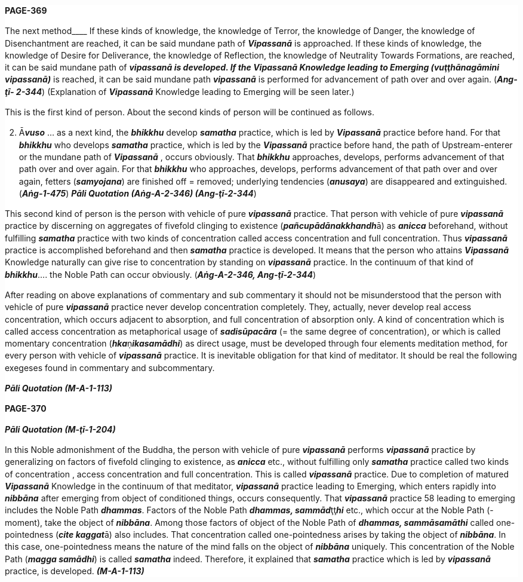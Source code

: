 **PAGE-369** 

The  next  method\_\_\_\_  If  these  kinds  of  knowledge,  the  knowledge  of  Terror,  the knowledge of Danger, the knowledge of Disenchantment are reached, it can be said mundane path of ***Vipassanā*** is approached. If these kinds of knowledge, the knowledge of Desire for Deliverance, the knowledge of Reflection, the knowledge of Neutrality Towards Formations, are  reached,  it  can  be  said  mundane  path  of  ***vipassanā  is  developed.  If  the  ***Vipassanā Knowledge  leading  to  Emerging  (***vu***ţţ***hānagāmini***  ***vipassanā)***  is  reached,  it  can  be  said mundane path  ***vipassanā*** is performed for advancement of path over and over again. (***Ang-***ţī***- 2-344***) (Explanation of ***Vipassanā*** Knowledge leading to Emerging will be seen later.) 

This is the first kind of person. About the second kinds of person will be continued as follows. 

2. Ā***vuso***  …  as  a  next  kind,  the  ***bhikkhu***  develop  ***samatha***  practice,  which  is  led  by ***Vipassanā*** practice before hand. For that ***bhikkhu*** who develops ***samatha*** practice, which is led by the ***Vipassanā*** practice before hand, the path of Upstream-enterer or the mundane path of ***Vipassanā*** , occurs obviously. That ***bhikkhu*** approaches, develops, performs advancement of  that  path  over  and  over  again.  For  that ***bhikkhu***  who  approaches,  develops,  performs advancement  of  that  path  over  and  over  again,  fetters  (***samyojana***)  are  finished  off  = removed; underlying tendencies (***anusaya***) are disappeared and extinguished. (***Aṅg-1-475***)  ***Pāli Quotation (Aṅg-A-2-346) (Ang-***ţī***-2-344***) 

This second kind of person is the person with vehicle of pure ***vipassanā*** practice. That person  with  vehicle  of  pure  ***vipassanā***  practice  by  discerning  on  aggregates  of  fivefold clinging  to  existence  (***pañcupādānakkhandh***ā)  as  ***anicca***  beforehand,  without  fulfilling ***samatha***  practice  with  two  kinds  of  concentration  called  access  concentration  and  full concentration.  Thus  ***vipassanā***  practice  is  accomplished  beforehand  and  then  ***samatha*** practice is developed. It means that the person who attains ***Vipassanā*** Knowledge naturally can give rise to concentration by standing on ***vipassanā*** practice. In the continuum of that kind of  ***bhikkhu***…. the Noble Path can occur obviously. (***Aṅg-A-2-346, Ang-***ţī***-2-344***)  

After reading on above explanations of commentary and sub commentary it should not be misunderstood that the person with vehicle of pure ***vipassanā*** practice never develop concentration  completely.  They,  actually,  never  develop  real  access  concentration,  which occurs  adjacent  to  absorption,  and  full  concentration  of  absorption  only.  A  kind  of concentration which is called access concentration as metaphorical usage of ***sadisūpacāra*** (= the  same  degree  of  concentration),  or  which  is  called  momentary  concentration (***hka***ṇ***ikasamādhi***)  as  direct  usage,  must  be  developed  through  four  elements  meditation method, for every person with vehicle of ***vipassanā*** practice. It is inevitable obligation for that kind of meditator. It should be real the following exegeses found in commentary and subcommentary. 

***Pāli Quotation (M-A-1-113)*** 

**PAGE-370** 

***Pāli Quotation (M-***ţī***-1-204)*** 

In this Noble admonishment of the Buddha, the person with vehicle of pure ***vipassanā*** performs ***vipassanā*** practice by generalizing on factors of fivefold clinging to existence, as ***anicca***  etc.,  without  fulfilling  only  ***samatha***  practice  called  two  kinds  of  concentration  , access  concentration  and  full  concentration.  This  is  called  ***vipassanā***  practice.  Due  to completion of matured ***Vipassanā*** Knowledge in the continuum of that meditator, ***vipassanā*** practice leading to Emerging, which enters rapidly into ***nibbāna*** after emerging from object of conditioned things, occurs consequently. That ***vipassanā*** practice 58 leading to emerging includes the Noble Path ***dhammas***. Factors of the Noble Path ***dhammas, sammād***ţţ***hi*** etc., which occur at the Noble Path (-moment), take the object of ***nibbāna***. Among those factors of object of the Noble Path of ***dhammas, sammāsamāthi*** called one-pointedness (***cite kaggat***ā) also  includes.  That  concentration  called  one-pointedness  arises  by  taking  the  object  of ***nibbāna***. In this case, one-pointedness means the nature of the mind falls on the object of ***nibbāna*** uniquely. This concentration of the Noble Path (***magga samādhi***) is called ***samatha*** indeed. Therefore, it explained that ***samatha*** practice which is led by ***vipassanā*** practice, is developed. ***(M-A-1-113)*** 
